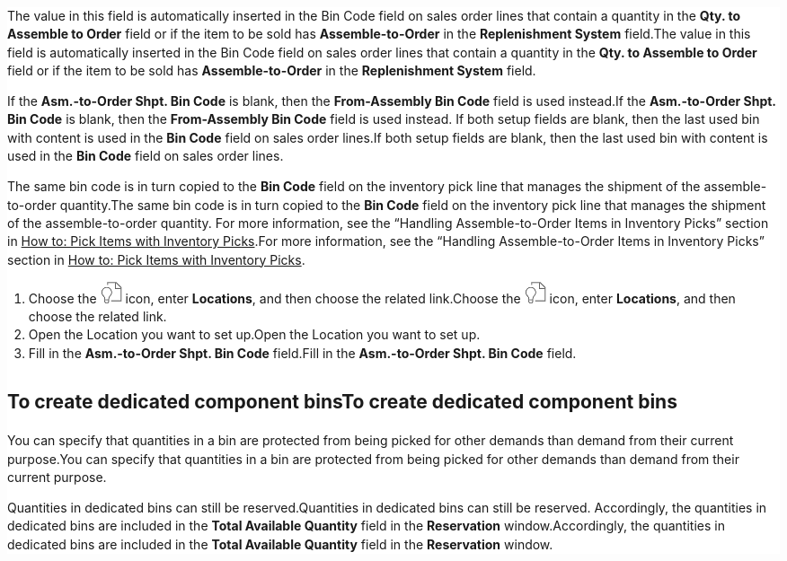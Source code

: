 <span data-ttu-id="93170-173">The value in this field is automatically inserted in the Bin Code field on sales order lines that contain a quantity in the **Qty. to Assemble to Order** field or if the item to be sold has **Assemble-to-Order** in the **Replenishment System** field.</span><span class="sxs-lookup"><span data-stu-id="93170-173">The value in this field is automatically inserted in the Bin Code field on sales order lines that contain a quantity in the **Qty. to Assemble to Order** field or if the item to be sold has **Assemble-to-Order** in the **Replenishment System** field.</span></span>

<span data-ttu-id="93170-174">If the **Asm.-to-Order Shpt. Bin Code** is blank, then the **From-Assembly Bin Code** field is used instead.</span><span class="sxs-lookup"><span data-stu-id="93170-174">If the **Asm.-to-Order Shpt. Bin Code** is blank, then the **From-Assembly Bin Code** field is used instead.</span></span> <span data-ttu-id="93170-175">If both setup fields are blank, then the last used bin with content is used in the **Bin Code** field on sales order lines.</span><span class="sxs-lookup"><span data-stu-id="93170-175">If both setup fields are blank, then the last used bin with content is used in the **Bin Code** field on sales order lines.</span></span>

<span data-ttu-id="93170-176">The same bin code is in turn copied to the **Bin Code** field on the inventory pick line that manages the shipment of the assemble-to-order quantity.</span><span class="sxs-lookup"><span data-stu-id="93170-176">The same bin code is in turn copied to the **Bin Code** field on the inventory pick line that manages the shipment of the assemble-to-order quantity.</span></span> <span data-ttu-id="93170-177">For more information, see the “Handling Assemble-to-Order Items in Inventory Picks” section in [How to: Pick Items with Inventory Picks](warehouse-how-to-pick-items-with-inventory-picks.md).</span><span class="sxs-lookup"><span data-stu-id="93170-177">For more information, see the “Handling Assemble-to-Order Items in Inventory Picks” section in [How to: Pick Items with Inventory Picks](warehouse-how-to-pick-items-with-inventory-picks.md).</span></span>

1. <span data-ttu-id="93170-178">Choose the ![Search for Page or Report](media/ui-search/search_small.png "Search for Page or Report icon") icon, enter **Locations**, and then choose the related link.</span><span class="sxs-lookup"><span data-stu-id="93170-178">Choose the ![Search for Page or Report](media/ui-search/search_small.png "Search for Page or Report icon") icon, enter **Locations**, and then choose the related link.</span></span>
2. <span data-ttu-id="93170-179">Open the Location you want to set up.</span><span class="sxs-lookup"><span data-stu-id="93170-179">Open the Location you want to set up.</span></span>
3. <span data-ttu-id="93170-180">Fill in the **Asm.-to-Order Shpt. Bin Code** field.</span><span class="sxs-lookup"><span data-stu-id="93170-180">Fill in the **Asm.-to-Order Shpt. Bin Code** field.</span></span>

## <a name="to-create-dedicated-component-bins"></a><span data-ttu-id="93170-181">To create dedicated component bins</span><span class="sxs-lookup"><span data-stu-id="93170-181">To create dedicated component bins</span></span>
<span data-ttu-id="93170-182">You can specify that quantities in a bin are protected from being picked for other demands than demand from their current purpose.</span><span class="sxs-lookup"><span data-stu-id="93170-182">You can specify that quantities in a bin are protected from being picked for other demands than demand from their current purpose.</span></span>

<span data-ttu-id="93170-183">Quantities in dedicated bins can still be reserved.</span><span class="sxs-lookup"><span data-stu-id="93170-183">Quantities in dedicated bins can still be reserved.</span></span> <span data-ttu-id="93170-184">Accordingly, the quantities in dedicated bins are included in the **Total Available Quantity** field in the **Reservation** window.</span><span class="sxs-lookup"><span data-stu-id="93170-184">Accordingly, the quantities in dedicated bins are included in the **Total Available Quantity** field in the **Reservation** window.</span></span>
